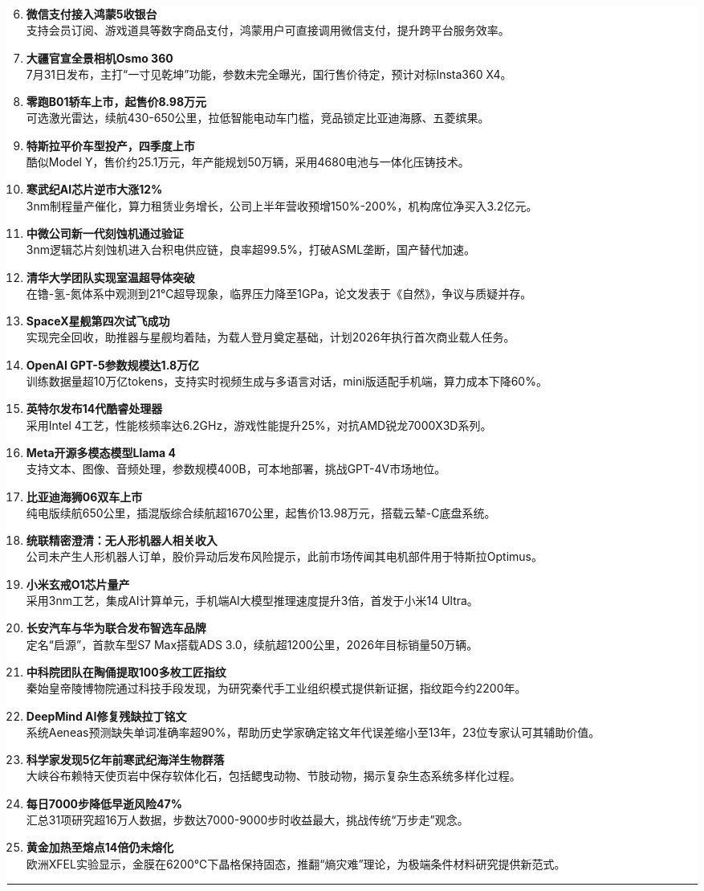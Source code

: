6. **微信支付接入鸿蒙5收银台**  
   支持会员订阅、游戏道具等数字商品支付，鸿蒙用户可直接调用微信支付，提升跨平台服务效率。

7. **大疆官宣全景相机Osmo 360**  
   7月31日发布，主打“一寸见乾坤”功能，参数未完全曝光，国行售价待定，预计对标Insta360 X4。

8. **零跑B01轿车上市，起售价8.98万元**  
   可选激光雷达，续航430-650公里，拉低智能电动车门槛，竞品锁定比亚迪海豚、五菱缤果。

9. **特斯拉平价车型投产，四季度上市**  
   酷似Model Y，售价约25.1万元，年产能规划50万辆，采用4680电池与一体化压铸技术。

10. **寒武纪AI芯片逆市大涨12%**  
    3nm制程量产催化，算力租赁业务增长，公司上半年营收预增150%-200%，机构席位净买入3.2亿元。

11. **中微公司新一代刻蚀机通过验证**  
    3nm逻辑芯片刻蚀机进入台积电供应链，良率超99.5%，打破ASML垄断，国产替代加速。

12. **清华大学团队实现室温超导体突破**  
    在镥-氢-氮体系中观测到21℃超导现象，临界压力降至1GPa，论文发表于《自然》，争议与质疑并存。

13. **SpaceX星舰第四次试飞成功**  
    实现完全回收，助推器与星舰均着陆，为载人登月奠定基础，计划2026年执行首次商业载人任务。

14. **OpenAI GPT-5参数规模达1.8万亿**  
    训练数据量超10万亿tokens，支持实时视频生成与多语言对话，mini版适配手机端，算力成本下降60%。

15. **英特尔发布14代酷睿处理器**  
    采用Intel 4工艺，性能核频率达6.2GHz，游戏性能提升25%，对抗AMD锐龙7000X3D系列。

16. **Meta开源多模态模型Llama 4**  
    支持文本、图像、音频处理，参数规模400B，可本地部署，挑战GPT-4V市场地位。

17. **比亚迪海狮06双车上市**  
    纯电版续航650公里，插混版综合续航超1670公里，起售价13.98万元，搭载云辇-C底盘系统。

18. **统联精密澄清：无人形机器人相关收入**  
    公司未产生人形机器人订单，股价异动后发布风险提示，此前市场传闻其电机部件用于特斯拉Optimus。

19. **小米玄戒O1芯片量产**  
    采用3nm工艺，集成AI计算单元，手机端AI大模型推理速度提升3倍，首发于小米14 Ultra。

20. **长安汽车与华为联合发布智选车品牌**  
    定名“启源”，首款车型S7 Max搭载ADS 3.0，续航超1200公里，2026年目标销量50万辆。

21. **中科院团队在陶俑提取100多枚工匠指纹**  
    秦始皇帝陵博物院通过科技手段发现，为研究秦代手工业组织模式提供新证据，指纹距今约2200年。

22. **DeepMind AI修复残缺拉丁铭文**  
    系统Aeneas预测缺失单词准确率超90%，帮助历史学家确定铭文年代误差缩小至13年，23位专家认可其辅助价值。

23. **科学家发现5亿年前寒武纪海洋生物群落**  
    大峡谷布赖特天使页岩中保存软体化石，包括鳃曳动物、节肢动物，揭示复杂生态系统多样化过程。

24. **每日7000步降低早逝风险47%**  
    汇总31项研究超16万人数据，步数达7000-9000步时收益最大，挑战传统“万步走”观念。

25. **黄金加热至熔点14倍仍未熔化**  
    欧洲XFEL实验显示，金膜在6200℃下晶格保持固态，推翻“熵灾难”理论，为极端条件材料研究提供新范式。

---